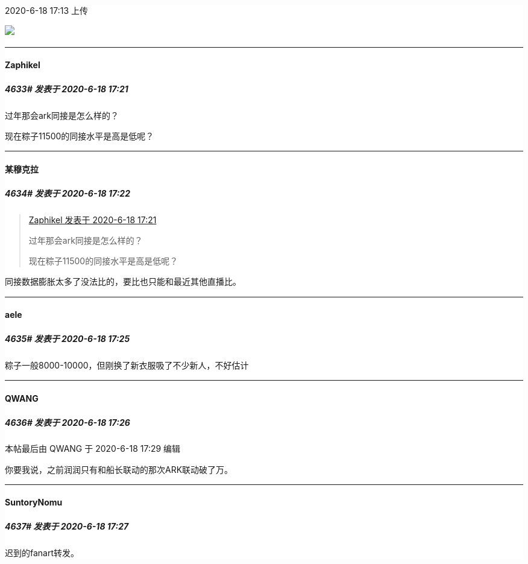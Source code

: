 2020-6-18 17:13 上传


<img src="https://img.saraba1st.com/forum/202006/18/171318dvshhbaejlzvb0j1.jpg" referrerpolicy="no-referrer">


-----

####  Zaphikel  
##### 4633#       发表于 2020-6-18 17:21


过年那会ark同接是怎么样的？

现在粽子11500的同接水平是高是低呢？


-----

####  某穆克拉  
##### 4634#       发表于 2020-6-18 17:22


<blockquote><a href="httphttps://bbs.saraba1st.com/2b/forum.php?mod=redirect&amp;goto=findpost&amp;pid=47852903&amp;ptid=1941579" target="_blank">Zaphikel 发表于 2020-6-18 17:21</a>

过年那会ark同接是怎么样的？

现在粽子11500的同接水平是高是低呢？</blockquote>
同接数据膨胀太多了没法比的，要比也只能和最近其他直播比。


-----

####  aele  
##### 4635#       发表于 2020-6-18 17:25


粽子一般8000-10000，但刚换了新衣服吸了不少新人，不好估计


-----

####  QWANG  
##### 4636#       发表于 2020-6-18 17:26


 本帖最后由 QWANG 于 2020-6-18 17:29 编辑 

你要我说，之前润润只有和船长联动的那次ARK联动破了万。


-----

####  SuntoryNomu  
##### 4637#       发表于 2020-6-18 17:27


迟到的fanart转发。
